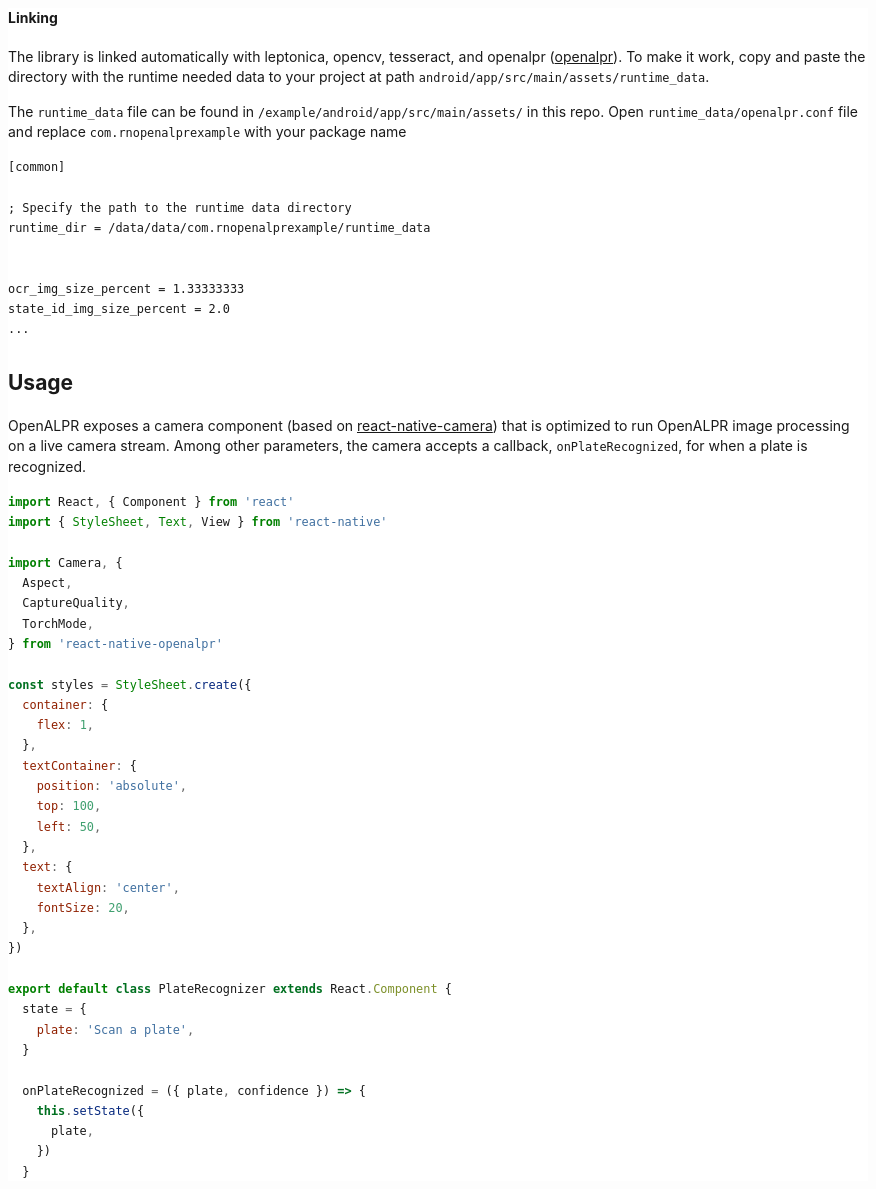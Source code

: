 #### Linking

The library is linked automatically with leptonica, opencv, tesseract, and openalpr ([openalpr](https://github.com/SandroMachado/openalpr-android)).
To make it work, copy and paste the directory with the runtime needed data to your project at path `android/app/src/main/assets/runtime_data`.

The `runtime_data` file can be found in `/example/android/app/src/main/assets/` in this repo. Open `runtime_data/openalpr.conf` file and replace `com.rnopenalprexample` with your package name

```
[common]

; Specify the path to the runtime data directory
runtime_dir = /data/data/com.rnopenalprexample/runtime_data


ocr_img_size_percent = 1.33333333
state_id_img_size_percent = 2.0
...
```

## Usage

OpenALPR exposes a camera component (based on [react-native-camera](https://github.com/lwansbrough/react-native-camera)) that is optimized to run OpenALPR image processing on a live camera stream. Among other parameters, the camera accepts a callback, `onPlateRecognized`, for when a plate is recognized.

```js
import React, { Component } from 'react'
import { StyleSheet, Text, View } from 'react-native'

import Camera, {
  Aspect,
  CaptureQuality,
  TorchMode,
} from 'react-native-openalpr'

const styles = StyleSheet.create({
  container: {
    flex: 1,
  },
  textContainer: {
    position: 'absolute',
    top: 100,
    left: 50,
  },
  text: {
    textAlign: 'center',
    fontSize: 20,
  },
})

export default class PlateRecognizer extends React.Component {
  state = {
    plate: 'Scan a plate',
  }

  onPlateRecognized = ({ plate, confidence }) => {
    this.setState({
      plate,
    })
  }

```